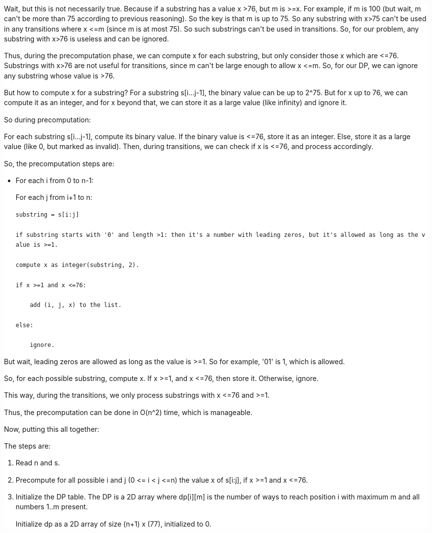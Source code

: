 Wait, but this is not necessarily true. Because if a substring has a value x >76, but m is >=x. For example, if m is 100 (but wait, m can't be more than 75 according to previous reasoning). So the key is that m is up to 75. So any substring with x>75 can't be used in any transitions where x <=m (since m is at most 75). So such substrings can't be used in transitions. So, for our problem, any substring with x>76 is useless and can be ignored.

Thus, during the precomputation phase, we can compute x for each substring, but only consider those x which are <=76. Substrings with x>76 are not useful for transitions, since m can't be large enough to allow x <=m. So, for our DP, we can ignore any substring whose value is >76.

But how to compute x for a substring? For a substring s[i...j-1], the binary value can be up to 2^75. But for x up to 76, we can compute it as an integer, and for x beyond that, we can store it as a large value (like infinity) and ignore it.

So during precomputation:

For each substring s[i...j-1], compute its binary value. If the binary value is <=76, store it as an integer. Else, store it as a large value (like 0, but marked as invalid). Then, during transitions, we can check if x is <=76, and process accordingly.

So, the precomputation steps are:

- For each i from 0 to n-1:

   For each j from i+1 to n:

      substring = s[i:j]

      if substring starts with '0' and length >1: then it's a number with leading zeros, but it's allowed as long as the value is >=1.

      compute x as integer(substring, 2).

      if x >=1 and x <=76:

          add (i, j, x) to the list.

      else:

          ignore.

But wait, leading zeros are allowed as long as the value is >=1. So for example, '01' is 1, which is allowed.

So, for each possible substring, compute x. If x >=1, and x <=76, then store it. Otherwise, ignore.

This way, during the transitions, we only process substrings with x <=76 and >=1.

Thus, the precomputation can be done in O(n^2) time, which is manageable.

Now, putting this all together:

The steps are:

1. Read n and s.

2. Precompute for all possible i and j (0 <= i < j <=n) the value x of s[i:j], if x >=1 and x <=76.

3. Initialize the DP table. The DP is a 2D array where dp[i][m] is the number of ways to reach position i with maximum m and all numbers 1..m present.

   Initialize dp as a 2D array of size (n+1) x (77), initialized to 0.
